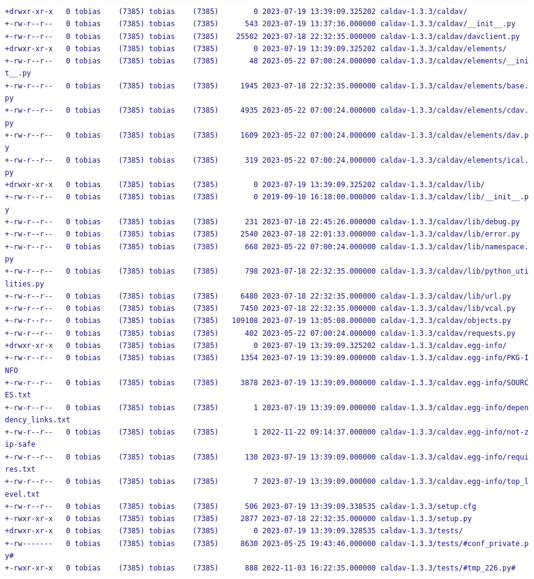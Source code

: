 ```diff
+drwxr-xr-x   0 tobias    (7385) tobias    (7385)        0 2023-07-19 13:39:09.325202 caldav-1.3.3/caldav/
+-rw-r--r--   0 tobias    (7385) tobias    (7385)      543 2023-07-19 13:37:36.000000 caldav-1.3.3/caldav/__init__.py
+-rw-r--r--   0 tobias    (7385) tobias    (7385)    25502 2023-07-18 22:32:35.000000 caldav-1.3.3/caldav/davclient.py
+drwxr-xr-x   0 tobias    (7385) tobias    (7385)        0 2023-07-19 13:39:09.325202 caldav-1.3.3/caldav/elements/
+-rw-r--r--   0 tobias    (7385) tobias    (7385)       48 2023-05-22 07:00:24.000000 caldav-1.3.3/caldav/elements/__init__.py
+-rw-r--r--   0 tobias    (7385) tobias    (7385)     1945 2023-07-18 22:32:35.000000 caldav-1.3.3/caldav/elements/base.py
+-rw-r--r--   0 tobias    (7385) tobias    (7385)     4935 2023-05-22 07:00:24.000000 caldav-1.3.3/caldav/elements/cdav.py
+-rw-r--r--   0 tobias    (7385) tobias    (7385)     1609 2023-05-22 07:00:24.000000 caldav-1.3.3/caldav/elements/dav.py
+-rw-r--r--   0 tobias    (7385) tobias    (7385)      319 2023-05-22 07:00:24.000000 caldav-1.3.3/caldav/elements/ical.py
+drwxr-xr-x   0 tobias    (7385) tobias    (7385)        0 2023-07-19 13:39:09.325202 caldav-1.3.3/caldav/lib/
+-rw-r--r--   0 tobias    (7385) tobias    (7385)        0 2019-09-10 16:18:00.000000 caldav-1.3.3/caldav/lib/__init__.py
+-rw-r--r--   0 tobias    (7385) tobias    (7385)      231 2023-07-18 22:45:26.000000 caldav-1.3.3/caldav/lib/debug.py
+-rw-r--r--   0 tobias    (7385) tobias    (7385)     2540 2023-07-18 22:01:33.000000 caldav-1.3.3/caldav/lib/error.py
+-rw-r--r--   0 tobias    (7385) tobias    (7385)      668 2023-05-22 07:00:24.000000 caldav-1.3.3/caldav/lib/namespace.py
+-rw-r--r--   0 tobias    (7385) tobias    (7385)      798 2023-07-18 22:32:35.000000 caldav-1.3.3/caldav/lib/python_utilities.py
+-rw-r--r--   0 tobias    (7385) tobias    (7385)     6480 2023-07-18 22:32:35.000000 caldav-1.3.3/caldav/lib/url.py
+-rw-r--r--   0 tobias    (7385) tobias    (7385)     7450 2023-07-18 22:32:35.000000 caldav-1.3.3/caldav/lib/vcal.py
+-rw-r--r--   0 tobias    (7385) tobias    (7385)   109108 2023-07-19 13:05:08.000000 caldav-1.3.3/caldav/objects.py
+-rw-r--r--   0 tobias    (7385) tobias    (7385)      402 2023-05-22 07:00:24.000000 caldav-1.3.3/caldav/requests.py
+drwxr-xr-x   0 tobias    (7385) tobias    (7385)        0 2023-07-19 13:39:09.325202 caldav-1.3.3/caldav.egg-info/
+-rw-r--r--   0 tobias    (7385) tobias    (7385)     1354 2023-07-19 13:39:09.000000 caldav-1.3.3/caldav.egg-info/PKG-INFO
+-rw-r--r--   0 tobias    (7385) tobias    (7385)     3878 2023-07-19 13:39:09.000000 caldav-1.3.3/caldav.egg-info/SOURCES.txt
+-rw-r--r--   0 tobias    (7385) tobias    (7385)        1 2023-07-19 13:39:09.000000 caldav-1.3.3/caldav.egg-info/dependency_links.txt
+-rw-r--r--   0 tobias    (7385) tobias    (7385)        1 2022-11-22 09:14:37.000000 caldav-1.3.3/caldav.egg-info/not-zip-safe
+-rw-r--r--   0 tobias    (7385) tobias    (7385)      130 2023-07-19 13:39:09.000000 caldav-1.3.3/caldav.egg-info/requires.txt
+-rw-r--r--   0 tobias    (7385) tobias    (7385)        7 2023-07-19 13:39:09.000000 caldav-1.3.3/caldav.egg-info/top_level.txt
+-rw-r--r--   0 tobias    (7385) tobias    (7385)      506 2023-07-19 13:39:09.338535 caldav-1.3.3/setup.cfg
+-rwxr-xr-x   0 tobias    (7385) tobias    (7385)     2877 2023-07-18 22:32:35.000000 caldav-1.3.3/setup.py
+drwxr-xr-x   0 tobias    (7385) tobias    (7385)        0 2023-07-19 13:39:09.328535 caldav-1.3.3/tests/
+-rw-------   0 tobias    (7385) tobias    (7385)     8630 2023-05-25 19:43:46.000000 caldav-1.3.3/tests/#conf_private.py#
+-rwxr-xr-x   0 tobias    (7385) tobias    (7385)      888 2022-11-03 16:22:35.000000 caldav-1.3.3/tests/#tmp_226.py#
```